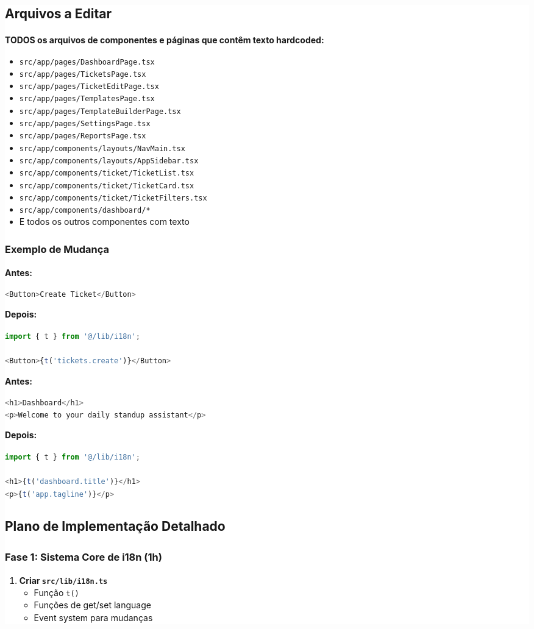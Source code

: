 ## Arquivos a Editar

**TODOS os arquivos de componentes e páginas que contêm texto hardcoded:**

- `src/app/pages/DashboardPage.tsx`
- `src/app/pages/TicketsPage.tsx`
- `src/app/pages/TicketEditPage.tsx`
- `src/app/pages/TemplatesPage.tsx`
- `src/app/pages/TemplateBuilderPage.tsx`
- `src/app/pages/SettingsPage.tsx`
- `src/app/pages/ReportsPage.tsx`
- `src/app/components/layouts/NavMain.tsx`
- `src/app/components/layouts/AppSidebar.tsx`
- `src/app/components/ticket/TicketList.tsx`
- `src/app/components/ticket/TicketCard.tsx`
- `src/app/components/ticket/TicketFilters.tsx`
- `src/app/components/dashboard/*`
- E todos os outros componentes com texto

### Exemplo de Mudança

**Antes:**
```typescript
<Button>Create Ticket</Button>
```

**Depois:**
```typescript
import { t } from '@/lib/i18n';

<Button>{t('tickets.create')}</Button>
```

**Antes:**
```typescript
<h1>Dashboard</h1>
<p>Welcome to your daily standup assistant</p>
```

**Depois:**
```typescript
import { t } from '@/lib/i18n';

<h1>{t('dashboard.title')}</h1>
<p>{t('app.tagline')}</p>
```

## Plano de Implementação Detalhado

### Fase 1: Sistema Core de i18n (1h)

1. **Criar `src/lib/i18n.ts`**
   - Função `t()`
   - Funções de get/set language
   - Event system para mudanças
